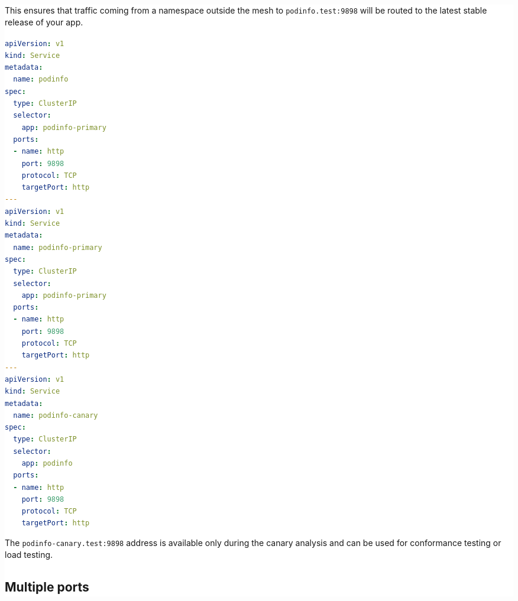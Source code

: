 This ensures that traffic coming from a namespace outside the mesh to `podinfo.test:9898`
will be routed to the latest stable release of your app.

```yaml
apiVersion: v1
kind: Service
metadata:
  name: podinfo
spec:
  type: ClusterIP
  selector:
    app: podinfo-primary
  ports:
  - name: http
    port: 9898
    protocol: TCP
    targetPort: http
---
apiVersion: v1
kind: Service
metadata:
  name: podinfo-primary
spec:
  type: ClusterIP
  selector:
    app: podinfo-primary
  ports:
  - name: http
    port: 9898
    protocol: TCP
    targetPort: http
---
apiVersion: v1
kind: Service
metadata:
  name: podinfo-canary
spec:
  type: ClusterIP
  selector:
    app: podinfo
  ports:
  - name: http
    port: 9898
    protocol: TCP
    targetPort: http
```

The `podinfo-canary.test:9898` address is available only during the canary analysis
and can be used for conformance testing or load testing.

## Multiple ports
